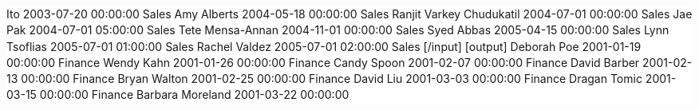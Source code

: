 Ito
2003-07-20 00:00:00
Sales
Amy
Alberts
2004-05-18 00:00:00
Sales
Ranjit
Varkey Chudukatil
2004-07-01 00:00:00
Sales
Jae
Pak
2004-07-01 05:00:00
Sales
Tete
Mensa-Annan
2004-11-01 00:00:00
Sales
Syed
Abbas
2005-04-15 00:00:00
Sales
Lynn
Tsoflias
2005-07-01 01:00:00
Sales
Rachel
Valdez
2005-07-01 02:00:00
Sales
[/input]
[output]
Deborah
Poe
2001-01-19 00:00:00
Finance
Wendy
Kahn
2001-01-26 00:00:00
Finance
Candy
Spoon
2001-02-07 00:00:00
Finance
David
Barber
2001-02-13 00:00:00
Finance
Bryan
Walton
2001-02-25 00:00:00
Finance
David
Liu
2001-03-03 00:00:00
Finance
Dragan
Tomic
2001-03-15 00:00:00
Finance
Barbara
Moreland
2001-03-22 00:00:00